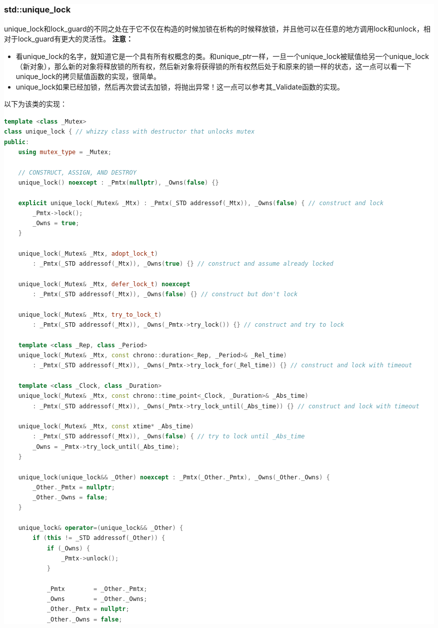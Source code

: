 ### std::unique_lock

unique_lock和lock_guard的不同之处在于它不仅在构造的时候加锁在析构的时候释放锁，并且他可以在任意的地方调用lock和unlock，相对于lock_guard有更大的灵活性。
**注意：**

- 看unique_lock的名字，就知道它是一个具有所有权概念的类。和unique_ptr一样，一旦一个unique_lock被赋值给另一个unique_lock（新对象），那么新的对象将释放锁的所有权，然后新对象将获得锁的所有权然后处于和原来的锁一样的状态，这一点可以看一下unique_lock的拷贝赋值函数的实现，很简单。
- unique_lock如果已经加锁，然后再次尝试去加锁，将抛出异常！这一点可以参考其_Validate函数的实现。
  
以下为该类的实现：
```cpp
template <class _Mutex>
class unique_lock { // whizzy class with destructor that unlocks mutex
public:
    using mutex_type = _Mutex;

    // CONSTRUCT, ASSIGN, AND DESTROY
    unique_lock() noexcept : _Pmtx(nullptr), _Owns(false) {}

    explicit unique_lock(_Mutex& _Mtx) : _Pmtx(_STD addressof(_Mtx)), _Owns(false) { // construct and lock
        _Pmtx->lock();
        _Owns = true;
    }

    unique_lock(_Mutex& _Mtx, adopt_lock_t)
        : _Pmtx(_STD addressof(_Mtx)), _Owns(true) {} // construct and assume already locked

    unique_lock(_Mutex& _Mtx, defer_lock_t) noexcept
        : _Pmtx(_STD addressof(_Mtx)), _Owns(false) {} // construct but don't lock

    unique_lock(_Mutex& _Mtx, try_to_lock_t)
        : _Pmtx(_STD addressof(_Mtx)), _Owns(_Pmtx->try_lock()) {} // construct and try to lock

    template <class _Rep, class _Period>
    unique_lock(_Mutex& _Mtx, const chrono::duration<_Rep, _Period>& _Rel_time)
        : _Pmtx(_STD addressof(_Mtx)), _Owns(_Pmtx->try_lock_for(_Rel_time)) {} // construct and lock with timeout

    template <class _Clock, class _Duration>
    unique_lock(_Mutex& _Mtx, const chrono::time_point<_Clock, _Duration>& _Abs_time)
        : _Pmtx(_STD addressof(_Mtx)), _Owns(_Pmtx->try_lock_until(_Abs_time)) {} // construct and lock with timeout

    unique_lock(_Mutex& _Mtx, const xtime* _Abs_time)
        : _Pmtx(_STD addressof(_Mtx)), _Owns(false) { // try to lock until _Abs_time
        _Owns = _Pmtx->try_lock_until(_Abs_time);
    }

    unique_lock(unique_lock&& _Other) noexcept : _Pmtx(_Other._Pmtx), _Owns(_Other._Owns) {
        _Other._Pmtx = nullptr;
        _Other._Owns = false;
    }

    unique_lock& operator=(unique_lock&& _Other) {
        if (this != _STD addressof(_Other)) {
            if (_Owns) {
                _Pmtx->unlock();
            }

            _Pmtx        = _Other._Pmtx;
            _Owns        = _Other._Owns;
            _Other._Pmtx = nullptr;
            _Other._Owns = false;
```